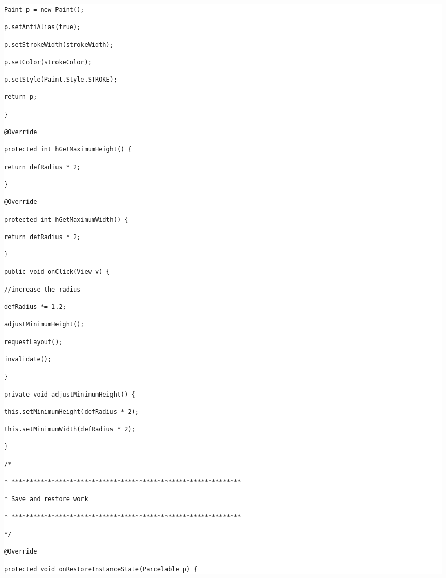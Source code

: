 `Paint p = new Paint();`

`p.setAntiAlias(true);`

`p.setStrokeWidth(strokeWidth);`

`p.setColor(strokeColor);`

`p.setStyle(Paint.Style.STROKE);`

`return p;`

`}`

`@Override`

`protected int hGetMaximumHeight() {`

`return defRadius * 2;`

`}`

`@Override`

`protected int hGetMaximumWidth() {`

`return defRadius * 2;`

`}`

`public void onClick(View v) {`

`//increase the radius`

`defRadius *= 1.2;`

`adjustMinimumHeight();`

`requestLayout();`

`invalidate();`

`}`

`private void adjustMinimumHeight() {`

`this.setMinimumHeight(defRadius * 2);`

`this.setMinimumWidth(defRadius * 2);`

`}`

`/*`

`* ***************************************************************`

`* Save and restore work`

`* ***************************************************************`

`*/`

`@Override`

`protected void onRestoreInstanceState(Parcelable p) {`

